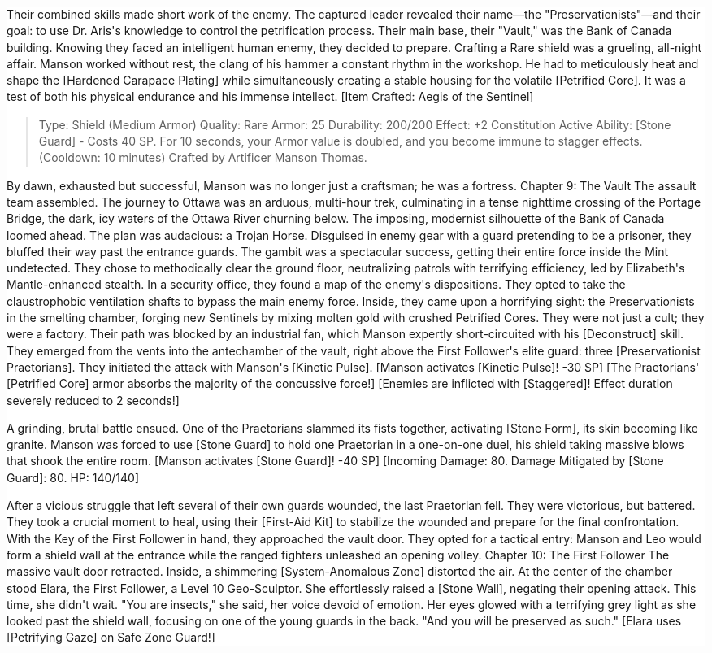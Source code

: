 Their combined skills made short work of the enemy. The captured leader revealed their name—the "Preservationists"—and their goal: to use Dr. Aris's knowledge to control the petrification process. Their main base, their "Vault," was the Bank of Canada building.
Knowing they faced an intelligent human enemy, they decided to prepare. Crafting a Rare shield was a grueling, all-night affair. Manson worked without rest, the clang of his hammer a constant rhythm in the workshop. He had to meticulously heat and shape the [Hardened Carapace Plating] while simultaneously creating a stable housing for the volatile [Petrified Core]. It was a test of both his physical endurance and his immense intellect.
[Item Crafted: Aegis of the Sentinel]
> Type: Shield (Medium Armor)
> Quality: Rare
> Armor: 25
> Durability: 200/200
> Effect: +2 Constitution
> Active Ability: [Stone Guard] - Costs 40 SP. For 10 seconds, your Armor value is doubled, and you become immune to stagger effects. (Cooldown: 10 minutes)
> Crafted by Artificer Manson Thomas.

By dawn, exhausted but successful, Manson was no longer just a craftsman; he was a fortress.
Chapter 9: The Vault
The assault team assembled. The journey to Ottawa was an arduous, multi-hour trek, culminating in a tense nighttime crossing of the Portage Bridge, the dark, icy waters of the Ottawa River churning below. The imposing, modernist silhouette of the Bank of Canada loomed ahead. The plan was audacious: a Trojan Horse. Disguised in enemy gear with a guard pretending to be a prisoner, they bluffed their way past the entrance guards. The gambit was a spectacular success, getting their entire force inside the Mint undetected.
They chose to methodically clear the ground floor, neutralizing patrols with terrifying efficiency, led by Elizabeth's Mantle-enhanced stealth. In a security office, they found a map of the enemy's dispositions.
They opted to take the claustrophobic ventilation shafts to bypass the main enemy force. Inside, they came upon a horrifying sight: the Preservationists in the smelting chamber, forging new Sentinels by mixing molten gold with crushed Petrified Cores. They were not just a cult; they were a factory. Their path was blocked by an industrial fan, which Manson expertly short-circuited with his [Deconstruct] skill.
They emerged from the vents into the antechamber of the vault, right above the First Follower's elite guard: three [Preservationist Praetorians]. They initiated the attack with Manson's [Kinetic Pulse].
[Manson activates [Kinetic Pulse]! -30 SP]
[The Praetorians' [Petrified Core] armor absorbs the majority of the concussive force!]
[Enemies are inflicted with [Staggered]! Effect duration severely reduced to 2 seconds!]

A grinding, brutal battle ensued. One of the Praetorians slammed its fists together, activating [Stone Form], its skin becoming like granite. Manson was forced to use [Stone Guard] to hold one Praetorian in a one-on-one duel, his shield taking massive blows that shook the entire room.
[Manson activates [Stone Guard]! -40 SP]
[Incoming Damage: 80. Damage Mitigated by [Stone Guard]: 80. HP: 140/140]

After a vicious struggle that left several of their own guards wounded, the last Praetorian fell.
They were victorious, but battered. They took a crucial moment to heal, using their [First-Aid Kit] to stabilize the wounded and prepare for the final confrontation. With the Key of the First Follower in hand, they approached the vault door. They opted for a tactical entry: Manson and Leo would form a shield wall at the entrance while the ranged fighters unleashed an opening volley.
Chapter 10: The First Follower
The massive vault door retracted. Inside, a shimmering [System-Anomalous Zone] distorted the air. At the center of the chamber stood Elara, the First Follower, a Level 10 Geo-Sculptor. She effortlessly raised a [Stone Wall], negating their opening attack.
This time, she didn't wait.
"You are insects," she said, her voice devoid of emotion. Her eyes glowed with a terrifying grey light as she looked past the shield wall, focusing on one of the young guards in the back. "And you will be preserved as such."
[Elara uses [Petrifying Gaze] on Safe Zone Guard!]
